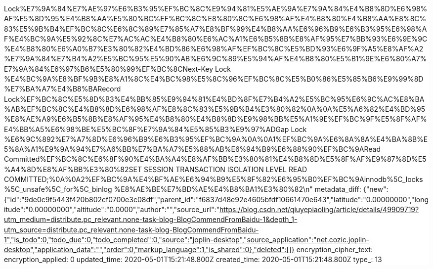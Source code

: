 Lock%E7%9A%84%E7%AE%97%E6%B3%95%EF%BC%8C%E9%94%81%E5%AE%9A%E7%9A%84%E4%B8%8D%E6%98%AF%E5%8D%95%E4%B8%AA%E5%80%BC%EF%BC%8C%E8%80%8C%E6%98%AF%E4%B8%80%E4%B8%AA%E8%8C%83%E5%9B%B4%EF%BC%8C%E6%8C%89%E7%85%A7%E8%BF%99%E4%B8%AA%E6%96%B9%E6%B3%95%E6%98%AF%E4%BC%9A%E5%92%8C%E7%AC%AC%E4%B8%80%E6%AC%A1%E6%B5%8B%E8%AF%95%E7%BB%93%E6%9E%9C%E4%B8%80%E6%A0%B7%E3%80%82%E4%BD%86%E6%98%AF%EF%BC%8C%E5%BD%93%E6%9F%A5%E8%AF%A2%E7%9A%84%E7%B4%A2%E5%BC%95%E5%90%AB%E6%9C%89%E5%94%AF%E4%B8%80%E5%B1%9E%E6%80%A7%E7%9A%84%E6%97%B6%E5%80%99%EF%BC%8CNext-Key Lock %E4%BC%9A%E8%BF%9B%E8%A1%8C%E4%BC%98%E5%8C%96%EF%BC%8C%E5%B0%86%E5%85%B6%E9%99%8D%E7%BA%A7%E4%B8%BARecord Lock%EF%BC%8C%E5%8D%B3%E4%BB%85%E9%94%81%E4%BD%8F%E7%B4%A2%E5%BC%95%E6%9C%AC%E8%BA%AB%EF%BC%8C%E4%B8%8D%E6%98%AF%E8%8C%83%E5%9B%B4%E3%80%82%0A%0A%E5%A6%82%E4%BD%95%E8%AE%A9%E6%B5%8B%E8%AF%95%E4%B8%80%E4%B8%8D%E9%98%BB%E5%A1%9E%EF%BC%9F%E5%8F%AF%E4%BB%A5%E6%98%BE%E5%BC%8F%E7%9A%84%E5%85%B3%E9%97%ADGap Lock %E6%9C%892%E7%A7%8D%E6%96%B9%E6%B3%95%EF%BC%9A%0A%0A1%EF%BC%9A%E6%8A%8A%E4%BA%8B%E5%8A%A1%E9%9A%94%E7%A6%BB%E7%BA%A7%E5%88%AB%E6%94%B9%E6%88%90%EF%BC%9ARead Committed%EF%BC%8C%E6%8F%90%E4%BA%A4%E8%AF%BB%E3%80%81%E4%B8%8D%E5%8F%AF%E9%87%8D%E5%A4%8D%E8%AF%BB%E3%80%82SET SESSION TRANSACTION ISOLATION LEVEL READ COMMITTED;%0A%0A2%EF%BC%9A%E4%BF%AE%E6%94%B9%E5%8F%82%E6%95%B0%EF%BC%9Ainnodb%5C_locks%5C_unsafe%5C_for%5C_binlog %E8%AE%BE%E7%BD%AE%E4%B8%BA1%E3%80%82\n"
metadata_diff: {"new":{"id":"9de0c9f5443f420b802cf0700e3c08df","parent_id":"f6837d48e92e4605bfdf10661470e643","latitude":"0.00000000","longitude":"0.00000000","altitude":"0.0000","author":"","source_url":"https://blog.csdn.net/qiuyepiaoling/article/details/49909719?utm_medium=distribute.pc_relevant.none-task-blog-BlogCommendFromBaidu-1&depth_1-utm_source=distribute.pc_relevant.none-task-blog-BlogCommendFromBaidu-1","is_todo":0,"todo_due":0,"todo_completed":0,"source":"joplin-desktop","source_application":"net.cozic.joplin-desktop","application_data":"","order":0,"markup_language":1,"is_shared":0},"deleted":[]}
encryption_cipher_text: 
encryption_applied: 0
updated_time: 2020-05-01T15:21:48.800Z
created_time: 2020-05-01T15:21:48.800Z
type_: 13